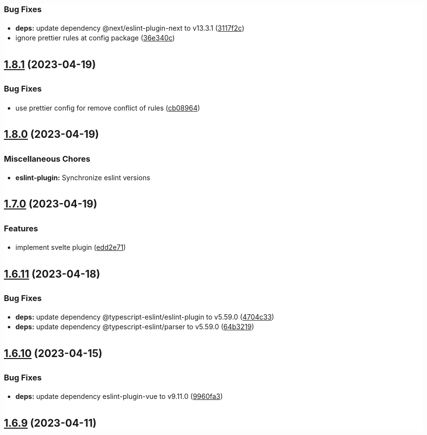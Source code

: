 ### Bug Fixes

- **deps:** update dependency @next/eslint-plugin-next to v13.3.1 ([3117f2c](https://github.com/re-taro/eslint/commit/3117f2c51685e913872bd318215da7b4555e5c18))
- ignore prettier rules at config package ([36e340c](https://github.com/re-taro/eslint/commit/36e340cdaa1a0b9017bd6a20e107928482e7275d))

## [1.8.1](https://github.com/re-taro/eslint/compare/eslint-plugin-v1.8.0...eslint-plugin-v1.8.1) (2023-04-19)

### Bug Fixes

- use prettier config for remove conflict of rules ([cb08964](https://github.com/re-taro/eslint/commit/cb08964d1eee5a3b0a4a205ca37c5229a4460ecb))

## [1.8.0](https://github.com/re-taro/eslint/compare/eslint-plugin-v1.7.0...eslint-plugin-v1.8.0) (2023-04-19)

### Miscellaneous Chores

- **eslint-plugin:** Synchronize eslint versions

## [1.7.0](https://github.com/re-taro/eslint/compare/eslint-plugin-v1.6.11...eslint-plugin-v1.7.0) (2023-04-19)

### Features

- implement svelte plugin ([edd2e71](https://github.com/re-taro/eslint/commit/edd2e713e73a4361505fe798212d5d773f74389d))

## [1.6.11](https://github.com/re-taro/eslint/compare/eslint-plugin-v1.6.10...eslint-plugin-v1.6.11) (2023-04-18)

### Bug Fixes

- **deps:** update dependency @typescript-eslint/eslint-plugin to v5.59.0 ([4704c33](https://github.com/re-taro/eslint/commit/4704c3313cb9c7b5d9f478150af6764e1fa94d1b))
- **deps:** update dependency @typescript-eslint/parser to v5.59.0 ([64b3219](https://github.com/re-taro/eslint/commit/64b3219a4b3e7169c39474aca048d041e6440b8f))

## [1.6.10](https://github.com/re-taro/eslint/compare/eslint-plugin-v1.6.9...eslint-plugin-v1.6.10) (2023-04-15)

### Bug Fixes

- **deps:** update dependency eslint-plugin-vue to v9.11.0 ([9960fa3](https://github.com/re-taro/eslint/commit/9960fa3dff7cdab2400475334cf98f58667de732))

## [1.6.9](https://github.com/re-taro/eslint/compare/eslint-plugin-v1.6.8...eslint-plugin-v1.6.9) (2023-04-11)
